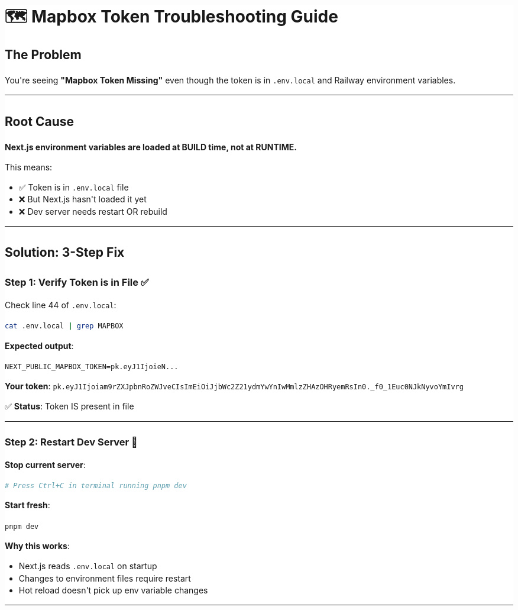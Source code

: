 # 🗺️ Mapbox Token Troubleshooting Guide

## The Problem

You're seeing **"Mapbox Token Missing"** even though the token is in `.env.local` and Railway environment variables.

---

## Root Cause

**Next.js environment variables are loaded at BUILD time, not at RUNTIME.**

This means:
- ✅ Token is in `.env.local` file
- ❌ But Next.js hasn't loaded it yet
- ❌ Dev server needs restart OR rebuild

---

## Solution: 3-Step Fix

### Step 1: Verify Token is in File ✅

Check line 44 of `.env.local`:
```bash
cat .env.local | grep MAPBOX
```

**Expected output**:
```
NEXT_PUBLIC_MAPBOX_TOKEN=pk.eyJ1IjoieN...
```

**Your token**: `pk.eyJ1Ijoiam9rZXJpbnRoZWJveCIsImEiOiJjbWc2Z21ydmYwYnIwMmlzZHAzOHRyemRsIn0._f0_1Euc0NJkNyvoYmIvrg`

✅ **Status**: Token IS present in file

---

### Step 2: Restart Dev Server 🔄

**Stop current server**:
```bash
# Press Ctrl+C in terminal running pnpm dev
```

**Start fresh**:
```bash
pnpm dev
```

**Why this works**:
- Next.js reads `.env.local` on startup
- Changes to environment files require restart
- Hot reload doesn't pick up env variable changes

---